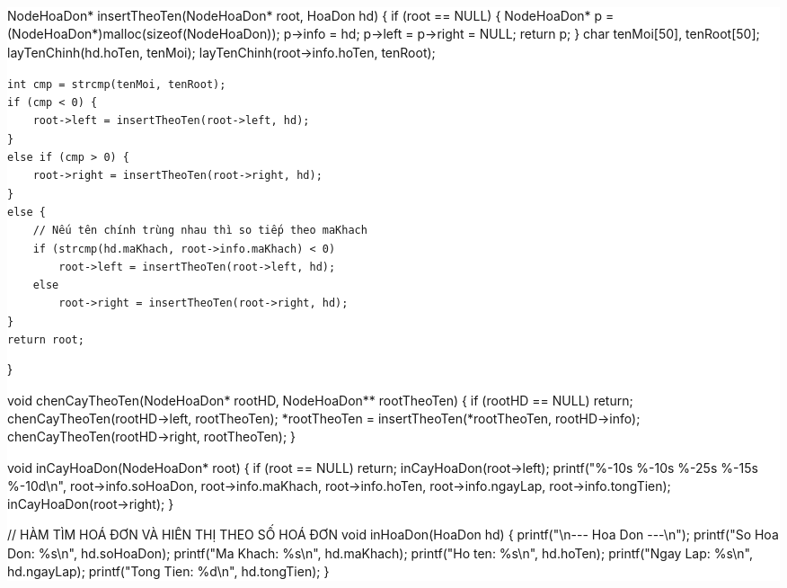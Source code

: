 NodeHoaDon* insertTheoTen(NodeHoaDon* root, HoaDon hd) {
	if (root == NULL) {
		NodeHoaDon* p = (NodeHoaDon*)malloc(sizeof(NodeHoaDon));
		p->info = hd;
		p->left = p->right = NULL;
		return p;
	}
	char tenMoi[50], tenRoot[50];
	layTenChinh(hd.hoTen, tenMoi);
	layTenChinh(root->info.hoTen, tenRoot);

	int cmp = strcmp(tenMoi, tenRoot);
	if (cmp < 0) {
		root->left = insertTheoTen(root->left, hd);
	}
	else if (cmp > 0) {
		root->right = insertTheoTen(root->right, hd);
	}
	else {
		// Nếu tên chính trùng nhau thì so tiếp theo maKhach
		if (strcmp(hd.maKhach, root->info.maKhach) < 0)
			root->left = insertTheoTen(root->left, hd);
		else
			root->right = insertTheoTen(root->right, hd);
	}
	return root;
}

void chenCayTheoTen(NodeHoaDon* rootHD, NodeHoaDon** rootTheoTen) {
	if (rootHD == NULL) return;
	chenCayTheoTen(rootHD->left, rootTheoTen);
	*rootTheoTen = insertTheoTen(*rootTheoTen, rootHD->info);
	chenCayTheoTen(rootHD->right, rootTheoTen);
}

void inCayHoaDon(NodeHoaDon* root) {
	if (root == NULL) return;
	inCayHoaDon(root->left);
	printf("%-10s %-10s %-25s %-15s %-10d\n",
		root->info.soHoaDon,
		root->info.maKhach,
		root->info.hoTen,
		root->info.ngayLap,
		root->info.tongTien);
	inCayHoaDon(root->right);
}

// HÀM TÌM HOÁ ĐƠN VÀ HIÊN THỊ THEO SỐ HOÁ ĐƠN
void inHoaDon(HoaDon hd) {
	printf("\n--- Hoa Don ---\n");
	printf("So Hoa Don: %s\n", hd.soHoaDon);
	printf("Ma Khach: %s\n", hd.maKhach);
	printf("Ho ten: %s\n", hd.hoTen);
	printf("Ngay Lap: %s\n", hd.ngayLap);
	printf("Tong Tien: %d\n", hd.tongTien);
}
